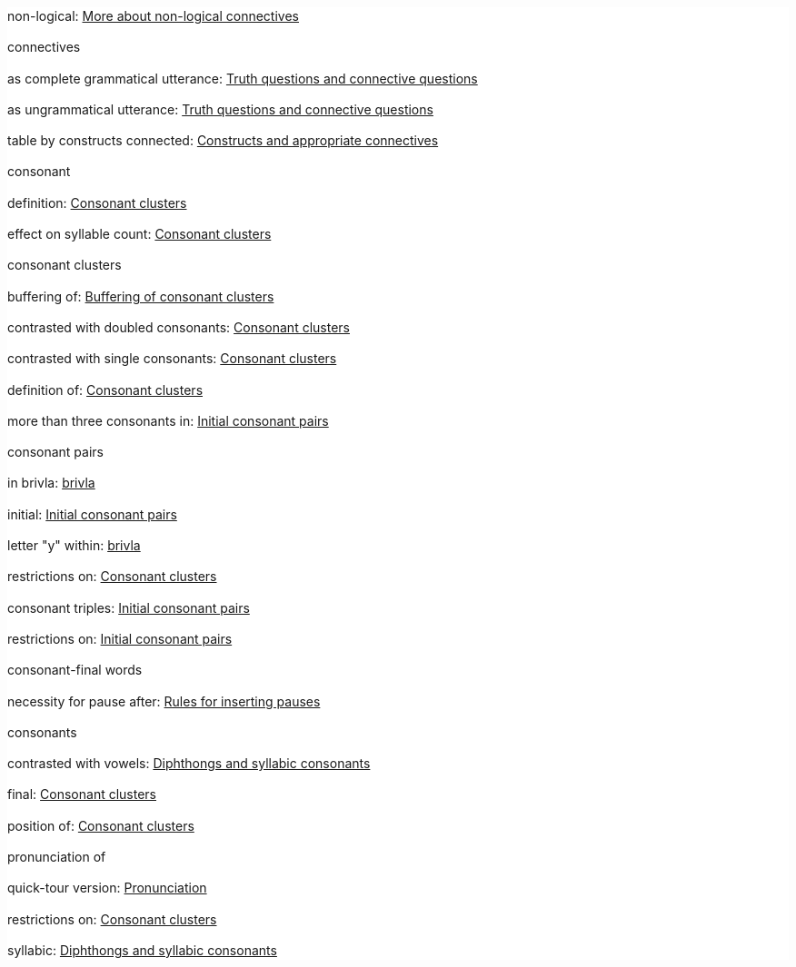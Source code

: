 non-logical: [More about non-logical connectives](../section-non-logical-continued#id-1.15.17.31.2)

connectives

as complete grammatical utterance: [Truth questions and connective questions](../section-truth-and-connective-questions#id-1.15.15.31.2)

as ungrammatical utterance: [Truth questions and connective questions](../section-truth-and-connective-questions#id-1.15.15.35.4)

table by constructs connected: [Constructs and appropriate connectives](../section-constructs-summary#id-1.15.22.2.1)

consonant

definition: [Consonant clusters](../section-clusters#id-1.4.8.2.2)

effect on syllable count: [Consonant clusters](../section-clusters#id-1.4.8.2.1)

consonant clusters

buffering of: [Buffering of consonant clusters](../section-buffer-vowels#id-1.4.10.2.3)

contrasted with doubled consonants: [Consonant clusters](../section-clusters#id-1.4.8.6.2)

contrasted with single consonants: [Consonant clusters](../section-clusters#id-1.4.8.6.1)

definition of: [Consonant clusters](../section-clusters#id-1.4.8.6.7)

more than three consonants in: [Initial consonant pairs](../section-initial-pairs#id-1.4.9.10.1)

consonant pairs

in brivla: [brivla](../section-morphology-brivla#id-1.5.5.8.3)

initial: [Initial consonant pairs](../section-initial-pairs#id-1.4.9.2.1)

letter "y" within: [brivla](../section-morphology-brivla#id-1.5.5.8.1)

restrictions on: [Consonant clusters](../section-clusters#id-1.4.8.9.1)

consonant triples: [Initial consonant pairs](../section-initial-pairs#id-1.4.9.8.1)

restrictions on: [Initial consonant pairs](../section-initial-pairs#id-1.4.9.9.1.1.1)

consonant-final words

necessity for pause after: [Rules for inserting pauses](../section-pauses#id-1.5.11.3.2.1.2)

consonants

contrasted with vowels: [Diphthongs and syllabic consonants](../section-diphthongs#id-1.4.6.3.2)

final: [Consonant clusters](../section-clusters#id-1.4.8.8.1)

position of: [Consonant clusters](../section-clusters#id-1.4.8.7.1)

pronunciation of

quick-tour version: [Pronunciation](../section-pronunciation#id-1.3.4.4.1)

restrictions on: [Consonant clusters](../section-clusters#id-1.4.8.8.2)

syllabic: [Diphthongs and syllabic consonants](../section-diphthongs#id-1.4.6.9.2)

